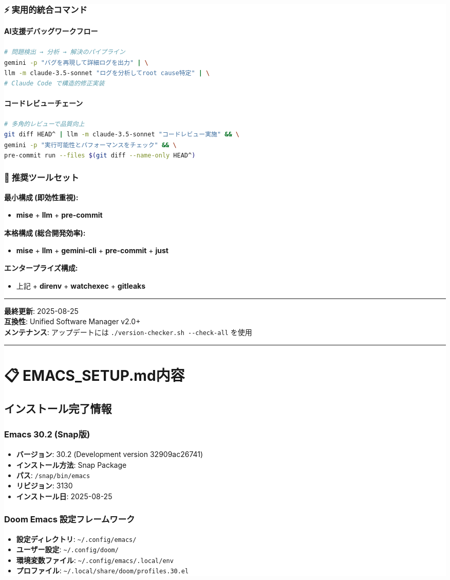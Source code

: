 ### ⚡ **実用的統合コマンド**

#### AI支援デバッグワークフロー
```bash
# 問題検出 → 分析 → 解決のパイプライン
gemini -p "バグを再現して詳細ログを出力" | \
llm -m claude-3.5-sonnet "ログを分析してroot cause特定" | \
# Claude Code で構造的修正実装
```

#### コードレビューチェーン
```bash
# 多角的レビューで品質向上
git diff HEAD^ | llm -m claude-3.5-sonnet "コードレビュー実施" && \
gemini -p "実行可能性とパフォーマンスをチェック" && \
pre-commit run --files $(git diff --name-only HEAD^)
```

### 🎯 **推奨ツールセット**

**最小構成 (即効性重視):**
- **mise** + **llm** + **pre-commit**

**本格構成 (総合開発効率):**  
- **mise** + **llm** + **gemini-cli** + **pre-commit** + **just**

**エンタープライズ構成:**
- 上記 + **direnv** + **watchexec** + **gitleaks**

---

**最終更新**: 2025-08-25  
**互換性**: Unified Software Manager v2.0+  
**メンテナンス**: アップデートには `./version-checker.sh --check-all` を使用

---

# 📋 EMACS_SETUP.md内容

## インストール完了情報

### Emacs 30.2 (Snap版)
- **バージョン**: 30.2 (Development version 32909ac26741)
- **インストール方法**: Snap Package
- **パス**: `/snap/bin/emacs`
- **リビジョン**: 3130
- **インストール日**: 2025-08-25

### Doom Emacs 設定フレームワーク
- **設定ディレクトリ**: `~/.config/emacs/`
- **ユーザー設定**: `~/.config/doom/`
- **環境変数ファイル**: `~/.config/emacs/.local/env`
- **プロファイル**: `~/.local/share/doom/profiles.30.el`
